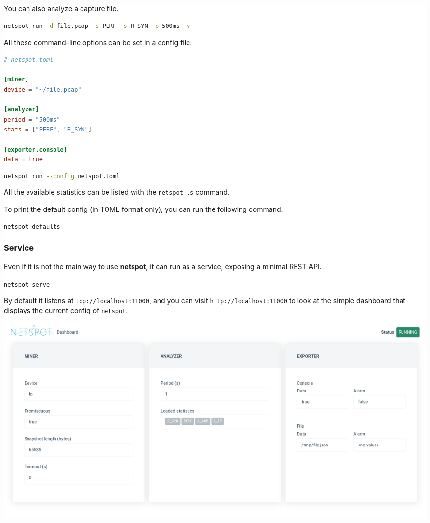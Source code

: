 You can also analyze a capture file.

```sh
netspot run -d file.pcap -s PERF -s R_SYN -p 500ms -v
```

All these command-line options can be set in a config file:

```toml
# netspot.toml

[miner]
device = "~/file.pcap"

[analyzer]
period = "500ms"
stats = ["PERF", "R_SYN"]

[exporter.console]
data = true
```

```sh
netspot run --config netspot.toml
```

All the available statistics can be listed with the `netspot ls` command.

To print the default config (in TOML format only), you can run the following command:

```sh
netspot defaults
```

### Service

Even if it is not the main way to use **netspot**, it can
run as a service, exposing a minimal REST API.

```sh
netspot serve
```

By default it listens at `tcp://localhost:11000`, and you can visit `http://localhost:11000` to look at the simple dashboard that displays
the current config of `netspot`.

![dashboard](assets/dashboard.png)
